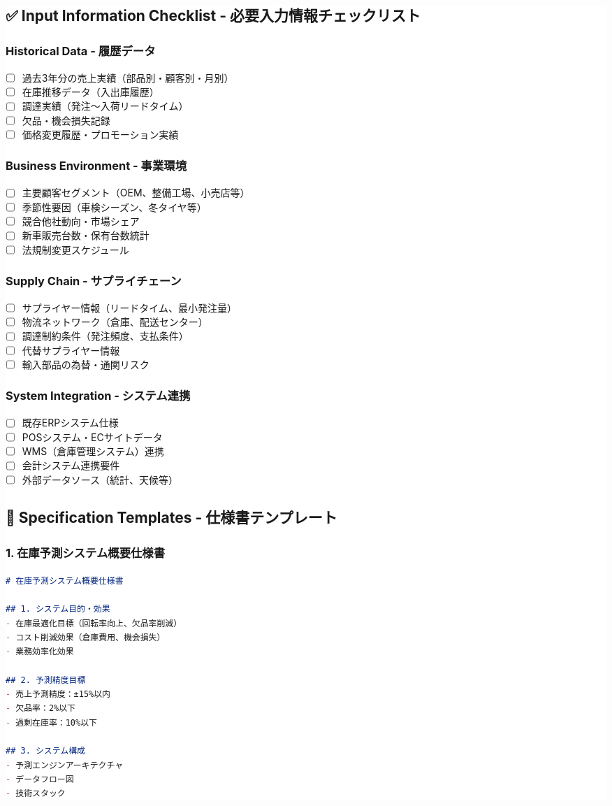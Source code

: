## ✅ Input Information Checklist - 必要入力情報チェックリスト

### Historical Data - 履歴データ
- [ ] 過去3年分の売上実績（部品別・顧客別・月別）
- [ ] 在庫推移データ（入出庫履歴）
- [ ] 調達実績（発注〜入荷リードタイム）
- [ ] 欠品・機会損失記録
- [ ] 価格変更履歴・プロモーション実績

### Business Environment - 事業環境
- [ ] 主要顧客セグメント（OEM、整備工場、小売店等）
- [ ] 季節性要因（車検シーズン、冬タイヤ等）
- [ ] 競合他社動向・市場シェア
- [ ] 新車販売台数・保有台数統計
- [ ] 法規制変更スケジュール

### Supply Chain - サプライチェーン
- [ ] サプライヤー情報（リードタイム、最小発注量）
- [ ] 物流ネットワーク（倉庫、配送センター）
- [ ] 調達制約条件（発注頻度、支払条件）
- [ ] 代替サプライヤー情報
- [ ] 輸入部品の為替・通関リスク

### System Integration - システム連携
- [ ] 既存ERPシステム仕様
- [ ] POSシステム・ECサイトデータ
- [ ] WMS（倉庫管理システム）連携
- [ ] 会計システム連携要件
- [ ] 外部データソース（統計、天候等）

## 📄 Specification Templates - 仕様書テンプレート

### 1. 在庫予測システム概要仕様書
```markdown
# 在庫予測システム概要仕様書

## 1. システム目的・効果
- 在庫最適化目標（回転率向上、欠品率削減）
- コスト削減効果（倉庫費用、機会損失）
- 業務効率化効果

## 2. 予測精度目標
- 売上予測精度：±15%以内
- 欠品率：2%以下
- 過剰在庫率：10%以下

## 3. システム構成
- 予測エンジンアーキテクチャ
- データフロー図
- 技術スタック
```
